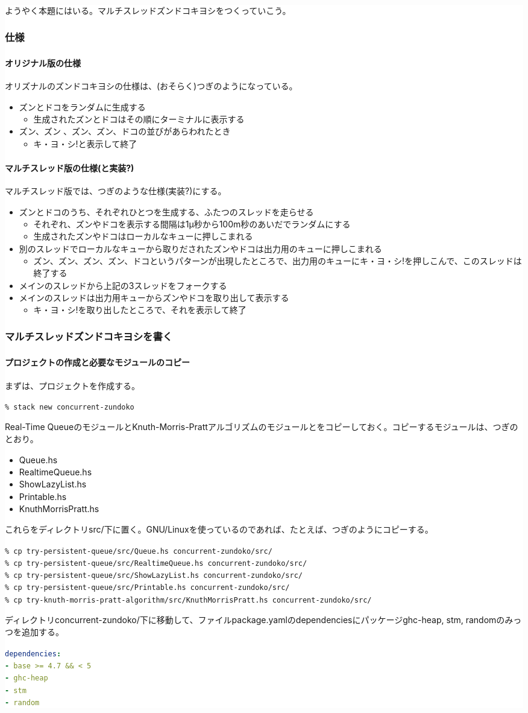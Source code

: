 ようやく本題にはいる。マルチスレッドズンドコキヨシをつくっていこう。

### 仕様

#### オリジナル版の仕様

オリズナルのズンドコキヨシの仕様は、(おそらく)つぎのようになっている。

* ズンとドコをランダムに生成する
    + 生成されたズンとドコはその順にターミナルに表示する
* ズン、ズン 、ズン、ズン、ドコの並びがあらわれたとき
    + キ・ヨ・シ!と表示して終了

#### マルチスレッド版の仕様(と実装?)

マルチスレッド版では、つぎのような仕様(実装?)にする。

* ズンとドコのうち、それぞれひとつを生成する、ふたつのスレッドを走らせる
    + それぞれ、ズンやドコを表示する間隔は1μ秒から100m秒のあいだでランダムにする
    + 生成されたズンやドコはローカルなキューに押しこまれる
* 別のスレッドでローカルなキューから取りだされたズンやドコは出力用のキューに押しこまれる
    + ズン、ズン、ズン、ズン、ドコというパターンが出現したところで、出力用のキューにキ・ヨ・シ!を押しこんで、このスレッドは終了する
* メインのスレッドから上記の3スレッドをフォークする
* メインのスレッドは出力用キューからズンやドコを取り出して表示する
    + キ・ヨ・シ!を取り出したところで、それを表示して終了

### マルチスレッドズンドコキヨシを書く

#### プロジェクトの作成と必要なモジュールのコピー

まずは、プロジェクトを作成する。

```
% stack new concurrent-zundoko
```

Real-Time QueueのモジュールとKnuth-Morris-Prattアルゴリズムのモジュールとをコピーしておく。コピーするモジュールは、つぎのとおり。

* Queue.hs
* RealtimeQueue.hs
* ShowLazyList.hs
* Printable.hs
* KnuthMorrisPratt.hs

これらをディレクトリsrc/下に置く。GNU/Linuxを使っているのであれば、たとえば、つぎのようにコピーする。

```
% cp try-persistent-queue/src/Queue.hs concurrent-zundoko/src/
% cp try-persistent-queue/src/RealtimeQueue.hs concurrent-zundoko/src/
% cp try-persistent-queue/src/ShowLazyList.hs concurrent-zundoko/src/
% cp try-persistent-queue/src/Printable.hs concurrent-zundoko/src/
% cp try-knuth-morris-pratt-algorithm/src/KnuthMorrisPratt.hs concurrent-zundoko/src/
```

ディレクトリconcurrent-zundoko/下に移動して、ファイルpackage.yamlのdependenciesにパッケージghc-heap, stm, randomのみっつを追加する。

```package.yaml
dependencies:
- base >= 4.7 && < 5
- ghc-heap
- stm
- random
```
